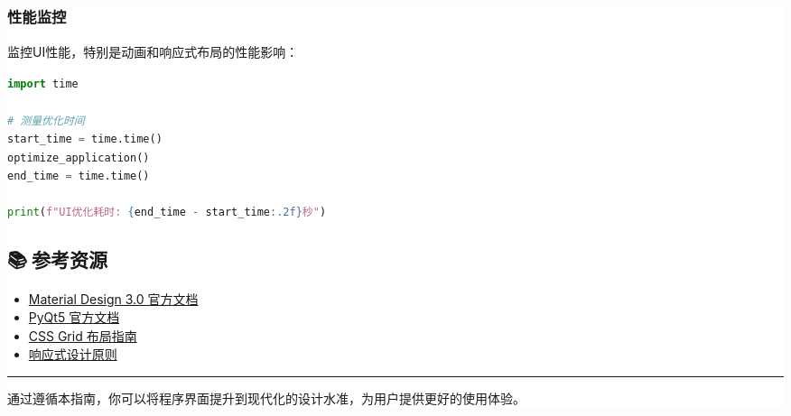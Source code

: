 ### 性能监控

监控UI性能，特别是动画和响应式布局的性能影响：

```python
import time

# 测量优化时间
start_time = time.time()
optimize_application()
end_time = time.time()

print(f"UI优化耗时: {end_time - start_time:.2f}秒")
```

## 📚 参考资源

- [Material Design 3.0 官方文档](https://m3.material.io/)
- [PyQt5 官方文档](https://doc.qt.io/qtforpython/)
- [CSS Grid 布局指南](https://css-tricks.com/snippets/css/complete-guide-grid/)
- [响应式设计原则](https://web.dev/responsive-web-design-basics/)

---

通过遵循本指南，你可以将程序界面提升到现代化的设计水准，为用户提供更好的使用体验。
